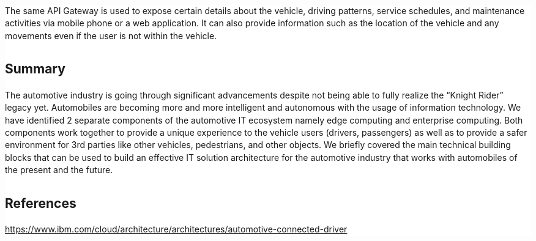 The same API Gateway is used to expose certain details about the vehicle, driving patterns, service schedules, and maintenance activities via mobile phone or a web application. It can also provide information such as the location of the vehicle and any movements even if the user is not within the vehicle.

## Summary
The automotive industry is going through significant advancements despite not being able to fully realize the “Knight Rider” legacy yet. Automobiles are becoming more and more intelligent and autonomous with the usage of information technology. We have identified 2 separate components of the automotive IT ecosystem namely edge computing and enterprise computing. Both components work together to provide a unique experience to the vehicle users (drivers, passengers) as well as to provide a safer environment for 3rd parties like other vehicles, pedestrians, and other objects. We briefly covered the main technical building blocks that can be used to build an effective IT solution architecture for the automotive industry that works with automobiles of the present and the future.

## References
https://www.ibm.com/cloud/architecture/architectures/automotive-connected-driver